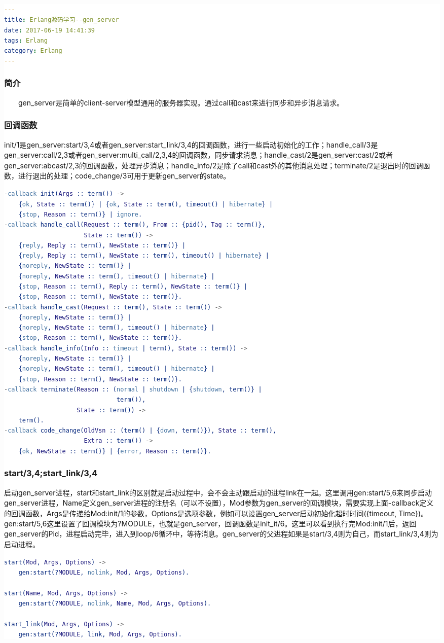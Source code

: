 ```yaml
---
title: Erlang源码学习--gen_server
date: 2017-06-19 14:41:39
tags: Erlang
category: Erlang
---
```


### 简介
&emsp;&emsp;gen_server是简单的client-server模型通用的服务器实现。通过call和cast来进行同步和异步消息请求。



### 回调函数
init/1是gen_server:start/3,4或者gen_server:start_link/3,4的回调函数，进行一些启动初始化的工作；handle_call/3是gen_server:call/2,3或者gen_server:multi_call/2,3,4的回调函数，同步请求消息；handle_cast/2是gen_server:cast/2或者gen_server:abcast/2,3的回调函数，处理异步消息；handle_info/2是除了call和cast外的其他消息处理；terminate/2是退出时的回调函数，进行退出的处理；code_change/3可用于更新gen_server的state。
``` Erlang
-callback init(Args :: term()) ->
    {ok, State :: term()} | {ok, State :: term(), timeout() | hibernate} |
    {stop, Reason :: term()} | ignore.
-callback handle_call(Request :: term(), From :: {pid(), Tag :: term()},
                      State :: term()) ->
    {reply, Reply :: term(), NewState :: term()} |
    {reply, Reply :: term(), NewState :: term(), timeout() | hibernate} |
    {noreply, NewState :: term()} |
    {noreply, NewState :: term(), timeout() | hibernate} |
    {stop, Reason :: term(), Reply :: term(), NewState :: term()} |
    {stop, Reason :: term(), NewState :: term()}.
-callback handle_cast(Request :: term(), State :: term()) ->
    {noreply, NewState :: term()} |
    {noreply, NewState :: term(), timeout() | hibernate} |
    {stop, Reason :: term(), NewState :: term()}.
-callback handle_info(Info :: timeout | term(), State :: term()) ->
    {noreply, NewState :: term()} |
    {noreply, NewState :: term(), timeout() | hibernate} |
    {stop, Reason :: term(), NewState :: term()}.
-callback terminate(Reason :: (normal | shutdown | {shutdown, term()} |
                               term()),
                    State :: term()) ->
    term().
-callback code_change(OldVsn :: (term() | {down, term()}), State :: term(),
                      Extra :: term()) ->
    {ok, NewState :: term()} | {error, Reason :: term()}.
```

### start/3,4;start_link/3,4
启动gen_server进程，start和start_link的区别就是启动过程中，会不会主动跟启动的进程link在一起。这里调用gen:start/5,6来同步启动gen_server进程，Name定义gen_server进程的注册名（可以不设置），Mod参数为gen_server的回调模块，需要实现上面-callback定义的回调函数，Args是传递给Mod:init/1的参数，Options是选项参数，例如可以设置gen_server启动初始化超时时间({timeout, Time})。gen:start/5,6这里设置了回调模块为?MODULE，也就是gen_server，回调函数是init_it/6。这里可以看到执行完Mod:init/1后，返回gen_server的Pid，进程启动完毕，进入到loop/6循环中，等待消息。gen_server的父进程如果是start/3,4则为自己，而start_link/3,4则为启动进程。
``` Erlang
start(Mod, Args, Options) ->
    gen:start(?MODULE, nolink, Mod, Args, Options).

start(Name, Mod, Args, Options) ->
    gen:start(?MODULE, nolink, Name, Mod, Args, Options).

start_link(Mod, Args, Options) ->
    gen:start(?MODULE, link, Mod, Args, Options).

```